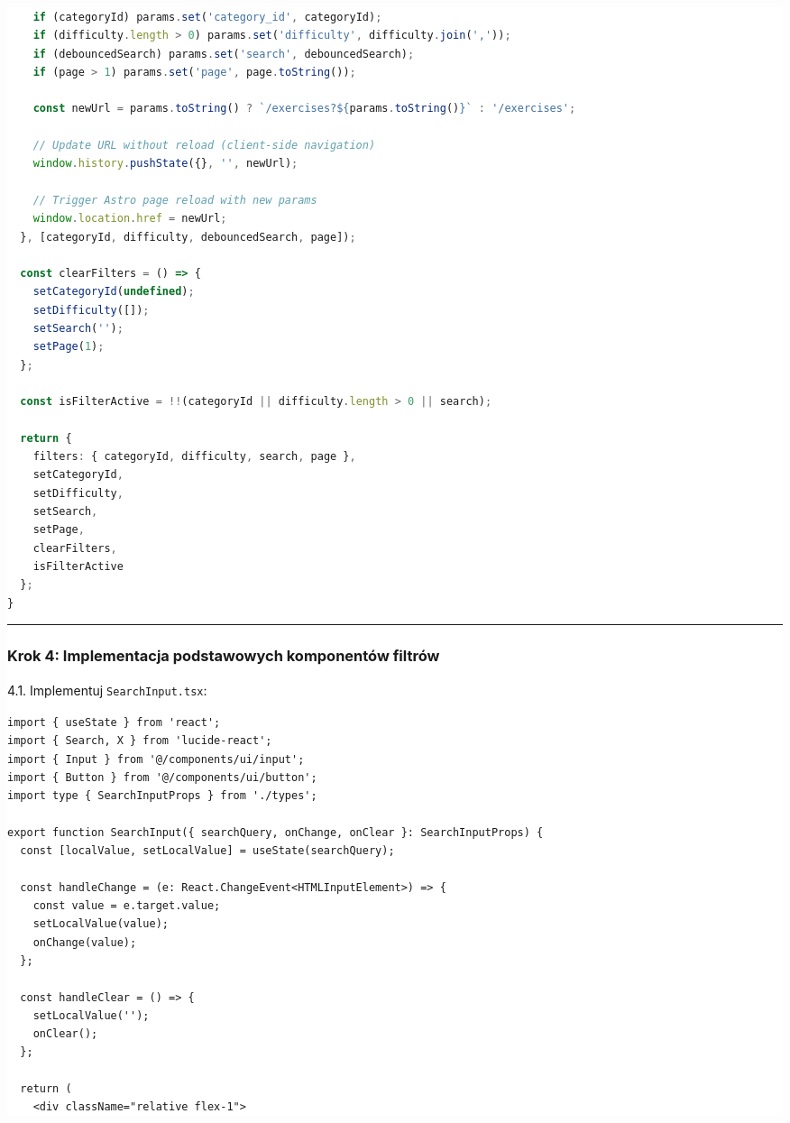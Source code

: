 ```typescript
    if (categoryId) params.set('category_id', categoryId);
    if (difficulty.length > 0) params.set('difficulty', difficulty.join(','));
    if (debouncedSearch) params.set('search', debouncedSearch);
    if (page > 1) params.set('page', page.toString());

    const newUrl = params.toString() ? `/exercises?${params.toString()}` : '/exercises';

    // Update URL without reload (client-side navigation)
    window.history.pushState({}, '', newUrl);

    // Trigger Astro page reload with new params
    window.location.href = newUrl;
  }, [categoryId, difficulty, debouncedSearch, page]);

  const clearFilters = () => {
    setCategoryId(undefined);
    setDifficulty([]);
    setSearch('');
    setPage(1);
  };

  const isFilterActive = !!(categoryId || difficulty.length > 0 || search);

  return {
    filters: { categoryId, difficulty, search, page },
    setCategoryId,
    setDifficulty,
    setSearch,
    setPage,
    clearFilters,
    isFilterActive
  };
}
```

---

### Krok 4: Implementacja podstawowych komponentów filtrów

4.1. Implementuj `SearchInput.tsx`:

```tsx
import { useState } from 'react';
import { Search, X } from 'lucide-react';
import { Input } from '@/components/ui/input';
import { Button } from '@/components/ui/button';
import type { SearchInputProps } from './types';

export function SearchInput({ searchQuery, onChange, onClear }: SearchInputProps) {
  const [localValue, setLocalValue] = useState(searchQuery);

  const handleChange = (e: React.ChangeEvent<HTMLInputElement>) => {
    const value = e.target.value;
    setLocalValue(value);
    onChange(value);
  };

  const handleClear = () => {
    setLocalValue('');
    onClear();
  };

  return (
    <div className="relative flex-1">
```